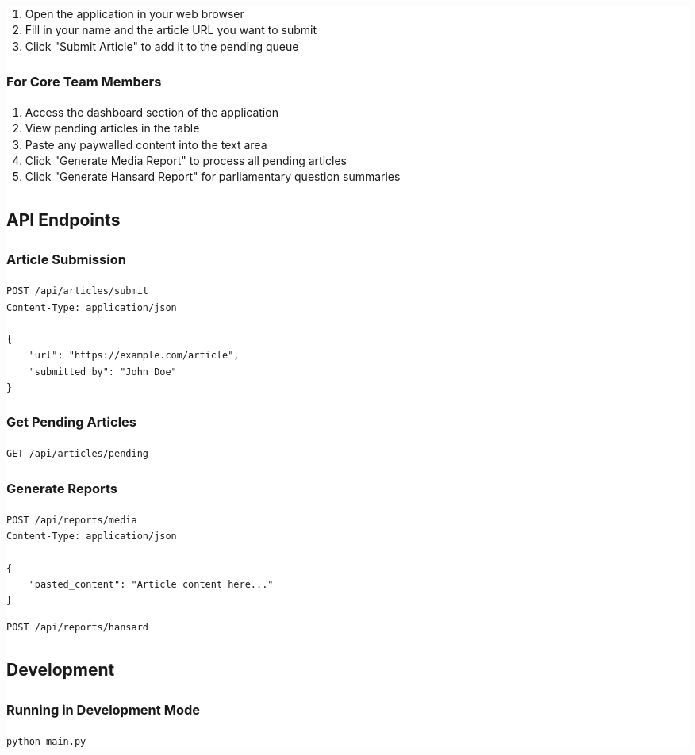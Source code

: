 1. Open the application in your web browser
2. Fill in your name and the article URL you want to submit
3. Click "Submit Article" to add it to the pending queue

### For Core Team Members

1. Access the dashboard section of the application
2. View pending articles in the table
3. Paste any paywalled content into the text area
4. Click "Generate Media Report" to process all pending articles
5. Click "Generate Hansard Report" for parliamentary question summaries

## API Endpoints

### Article Submission
```
POST /api/articles/submit
Content-Type: application/json

{
    "url": "https://example.com/article",
    "submitted_by": "John Doe"
}
```

### Get Pending Articles
```
GET /api/articles/pending
```

### Generate Reports
```
POST /api/reports/media
Content-Type: application/json

{
    "pasted_content": "Article content here..."
}
```

```
POST /api/reports/hansard
```

## Development

### Running in Development Mode

```bash
python main.py
```
